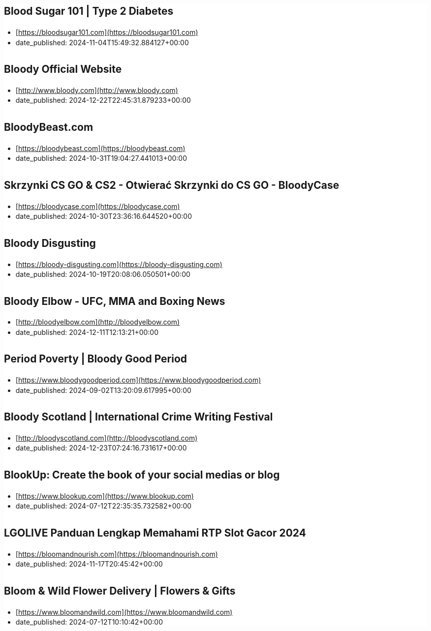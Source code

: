  ## Blood Sugar 101 | Type 2 Diabetes
 - [https://bloodsugar101.com](https://bloodsugar101.com)
 - date_published: 2024-11-04T15:49:32.884127+00:00

 ## Bloody Official Website
 - [http://www.bloody.com](http://www.bloody.com)
 - date_published: 2024-12-22T22:45:31.879233+00:00

 ## BloodyBeast.com
 - [https://bloodybeast.com](https://bloodybeast.com)
 - date_published: 2024-10-31T19:04:27.441013+00:00

 ## Skrzynki СS GO & CS2 - Otwierać Skrzynki do CS GO - BloodyCase
 - [https://bloodycase.com](https://bloodycase.com)
 - date_published: 2024-10-30T23:36:16.644520+00:00

 ## Bloody Disgusting
 - [https://bloody-disgusting.com](https://bloody-disgusting.com)
 - date_published: 2024-10-19T20:08:06.050501+00:00

 ## Bloody Elbow - UFC, MMA and Boxing News
 - [http://bloodyelbow.com](http://bloodyelbow.com)
 - date_published: 2024-12-11T12:13:21+00:00

 ## Period Poverty | Bloody Good Period
 - [https://www.bloodygoodperiod.com](https://www.bloodygoodperiod.com)
 - date_published: 2024-09-02T13:20:09.617995+00:00

 ## Bloody Scotland | International Crime Writing Festival
 - [http://bloodyscotland.com](http://bloodyscotland.com)
 - date_published: 2024-12-23T07:24:16.731617+00:00

 ## BlookUp: Create the book of your social medias or blog
 - [https://www.blookup.com](https://www.blookup.com)
 - date_published: 2024-07-12T22:35:35.732582+00:00

 ## LGOLIVE Panduan Lengkap Memahami RTP Slot Gacor 2024
 - [https://bloomandnourish.com](https://bloomandnourish.com)
 - date_published: 2024-11-17T20:45:42+00:00

 ## Bloom & Wild Flower Delivery | Flowers & Gifts
 - [https://www.bloomandwild.com](https://www.bloomandwild.com)
 - date_published: 2024-07-12T10:10:42+00:00
